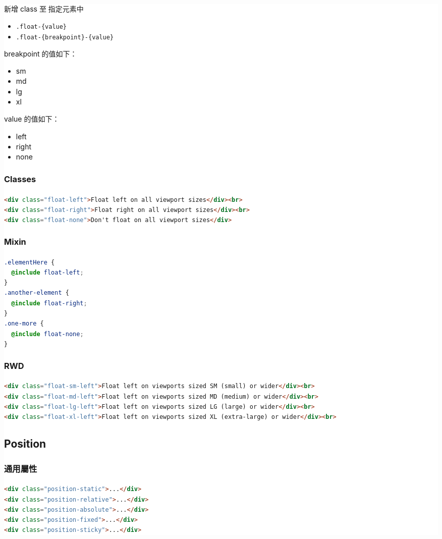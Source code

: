 新增 class 至 指定元素中

- `.float-{value}`
- `.float-{breakpoint}-{value}`

breakpoint 的值如下：

- sm
- md
- lg
- xl

value 的值如下：

- left
- right
- none

### Classes

```html
<div class="float-left">Float left on all viewport sizes</div><br>
<div class="float-right">Float right on all viewport sizes</div><br>
<div class="float-none">Don't float on all viewport sizes</div>
```

### Mixin

```scss
.elementHere {
  @include float-left;
}
.another-element {
  @include float-right;
}
.one-more {
  @include float-none;
}
```

### RWD

```html
<div class="float-sm-left">Float left on viewports sized SM (small) or wider</div><br>
<div class="float-md-left">Float left on viewports sized MD (medium) or wider</div><br>
<div class="float-lg-left">Float left on viewports sized LG (large) or wider</div><br>
<div class="float-xl-left">Float left on viewports sized XL (extra-large) or wider</div><br>
```

## Position

### 通用屬性

```html
<div class="position-static">...</div>
<div class="position-relative">...</div>
<div class="position-absolute">...</div>
<div class="position-fixed">...</div>
<div class="position-sticky">...</div>
```
